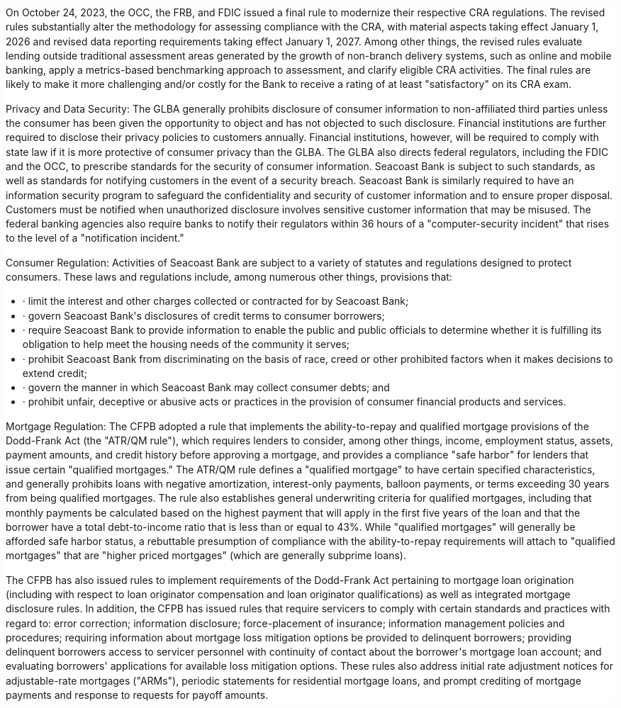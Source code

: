 On October 24, 2023, the OCC, the FRB, and FDIC issued a final rule to modernize their respective CRA regulations. The revised rules substantially alter the methodology for assessing compliance with the CRA, with material aspects taking effect January 1, 2026 and revised data reporting requirements taking effect January 1, 2027. Among other things, the revised rules evaluate lending outside traditional assessment areas generated by the growth of non-branch delivery systems, such as online and mobile banking, apply a metrics-based benchmarking approach to assessment, and clarify eligible CRA activities. The final rules are likely to make it more challenging and/or costly for the Bank to receive a rating of at least "satisfactory" on its CRA exam.

Privacy and Data Security: The GLBA generally prohibits disclosure of consumer information to non-affiliated third parties unless the consumer has been given the opportunity to object and has not objected to such disclosure. Financial institutions are further required to disclose their privacy policies to customers annually. Financial institutions, however, will be required to comply with state law if it is more protective of consumer privacy than the GLBA. The GLBA also directs federal regulators, including the FDIC and the OCC, to prescribe standards for the security of consumer information. Seacoast Bank is subject to such standards, as well as standards for notifying customers in the event of a security breach. Seacoast Bank is similarly required to have an information security program to safeguard the confidentiality and security of customer information and to ensure proper disposal. Customers must be notified when unauthorized disclosure involves sensitive customer information that may be misused. The federal banking agencies also require banks to notify their regulators within 36 hours of a "computer-security incident" that rises to the level of a "notification incident."

Consumer Regulation: Activities of Seacoast Bank are subject to a variety of statutes and regulations designed to protect consumers. These laws and regulations include, among numerous other things, provisions that:

* · limit the interest and other charges collected or contracted for by Seacoast Bank;
* · govern Seacoast Bank's disclosures of credit terms to consumer borrowers;
* · require Seacoast Bank to provide information to enable the public and public officials to determine whether it is fulfilling its obligation to help meet the housing needs of the community it serves;
* · prohibit Seacoast Bank from discriminating on the basis of race, creed or other prohibited factors when it makes decisions to extend credit;
* · govern the manner in which Seacoast Bank may collect consumer debts; and
* · prohibit unfair, deceptive or abusive acts or practices in the provision of consumer financial products and services.

Mortgage Regulation: The CFPB adopted a rule that implements the ability-to-repay and qualified mortgage provisions of the Dodd-Frank Act (the "ATR/QM rule"), which requires lenders to consider, among other things, income, employment status, assets, payment amounts, and credit history before approving a mortgage, and provides a compliance "safe harbor" for lenders that issue certain "qualified mortgages." The ATR/QM rule defines a "qualified mortgage" to have certain specified characteristics, and generally prohibits loans with negative amortization, interest-only payments, balloon payments, or terms exceeding 30 years from being qualified mortgages. The rule also establishes general underwriting criteria for qualified mortgages, including that monthly payments be calculated based on the highest payment that will apply in the first five years of the loan and that the borrower have a total debt-to-income ratio that is less than or equal to 43%. While "qualified mortgages" will generally be afforded safe harbor status, a rebuttable presumption of compliance with the ability-to-repay requirements will attach to "qualified mortgages" that are "higher priced mortgages" (which are generally subprime loans).

The CFPB has also issued rules to implement requirements of the Dodd-Frank Act pertaining to mortgage loan origination (including with respect to loan originator compensation and loan originator qualifications) as well as integrated mortgage disclosure rules. In addition, the CFPB has issued rules that require servicers to comply with certain standards and practices with regard to: error correction; information disclosure; force-placement of insurance; information management policies and procedures; requiring information about mortgage loss mitigation options be provided to delinquent borrowers; providing delinquent borrowers access to servicer personnel with continuity of contact about the borrower's mortgage loan account; and evaluating borrowers' applications for available loss mitigation options. These rules also address initial rate adjustment notices for adjustable-rate mortgages ("ARMs"), periodic statements for residential mortgage loans, and prompt crediting of mortgage payments and response to requests for payoff amounts.
